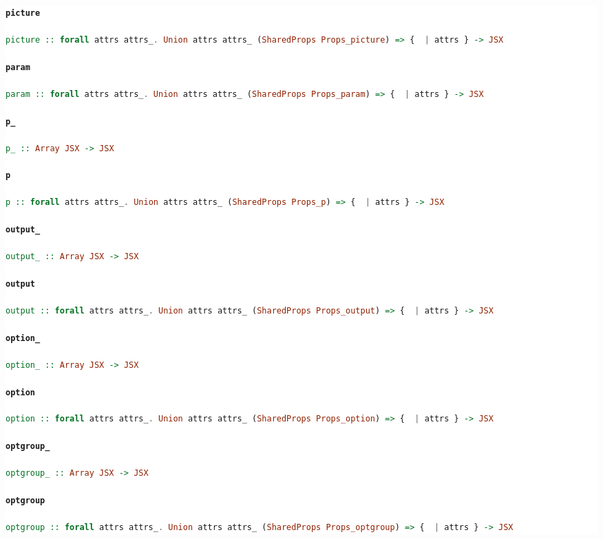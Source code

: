 #### `picture`

``` purescript
picture :: forall attrs attrs_. Union attrs attrs_ (SharedProps Props_picture) => {  | attrs } -> JSX
```

#### `param`

``` purescript
param :: forall attrs attrs_. Union attrs attrs_ (SharedProps Props_param) => {  | attrs } -> JSX
```

#### `p_`

``` purescript
p_ :: Array JSX -> JSX
```

#### `p`

``` purescript
p :: forall attrs attrs_. Union attrs attrs_ (SharedProps Props_p) => {  | attrs } -> JSX
```

#### `output_`

``` purescript
output_ :: Array JSX -> JSX
```

#### `output`

``` purescript
output :: forall attrs attrs_. Union attrs attrs_ (SharedProps Props_output) => {  | attrs } -> JSX
```

#### `option_`

``` purescript
option_ :: Array JSX -> JSX
```

#### `option`

``` purescript
option :: forall attrs attrs_. Union attrs attrs_ (SharedProps Props_option) => {  | attrs } -> JSX
```

#### `optgroup_`

``` purescript
optgroup_ :: Array JSX -> JSX
```

#### `optgroup`

``` purescript
optgroup :: forall attrs attrs_. Union attrs attrs_ (SharedProps Props_optgroup) => {  | attrs } -> JSX
```
